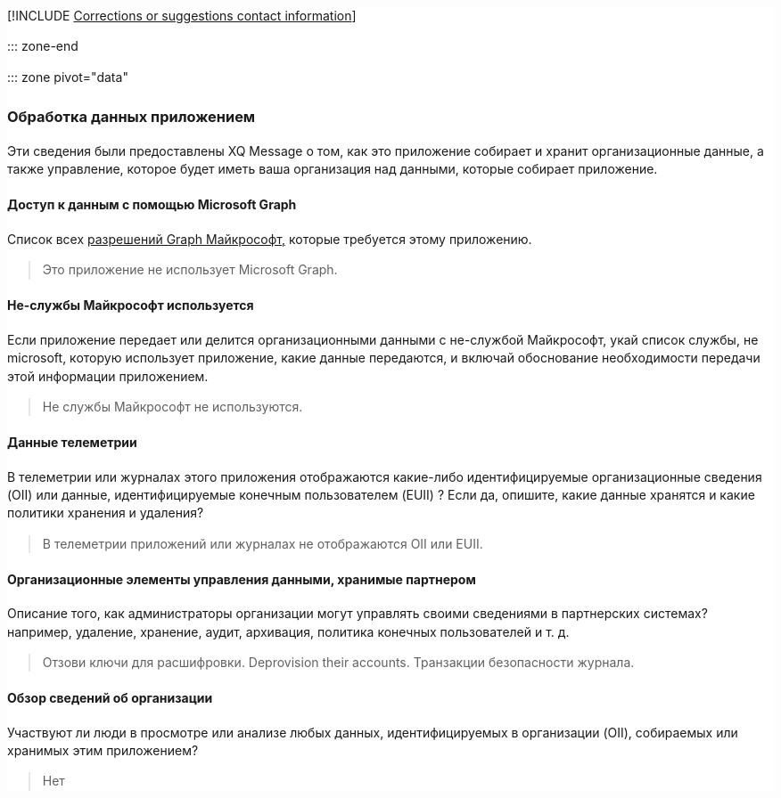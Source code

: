  [!INCLUDE [Corrections or suggestions contact information](../includes/corrections-or-suggestions.md)]

::: zone-end

::: zone pivot="data"

### <a name="how-the-app-handles-data"></a>Обработка данных приложением

Эти сведения были предоставлены XQ Message о том, как это приложение собирает и хранит организационные данные, а также управление, которое будет иметь ваша организация над данными, которые собирает приложение.

#### <a name="data-access-using-microsoft-graph"></a>Доступ к данным с помощью Microsoft Graph

Список всех [разрешений Graph Майкрософт,](https://docs.microsoft.com/graph/permissions-reference) которые требуется этому приложению.

>Это приложение не использует Microsoft Graph.


#### <a name="non-microsoft-services-used"></a>Не-службы Майкрософт используется

Если приложение передает или делится организационными данными с не-службой Майкрософт, укай список службы, не microsoft, которую использует приложение, какие данные передаются, и включай обоснование необходимости передачи этой информации приложением.

>Не службы Майкрософт не используются.



#### <a name="telemetry-data"></a>Данные телеметрии

В телеметрии или журналах этого приложения отображаются какие-либо идентифицируемые организационные сведения (OII) или данные, идентифицируемые конечным пользователем (EUII) ? Если да, опишите, какие данные хранятся и какие политики хранения и удаления?

>В телеметрии приложений или журналах не отображаются OII или EUII.

#### <a name="organizational-controls-for-data-stored-by-partner"></a>Организационные элементы управления данными, хранимые партнером

Описание того, как администраторы организации могут управлять своими сведениями в партнерских системах? например, удаление, хранение, аудит, архивация, политика конечных пользователей и т. д.

>Отзови ключи для расшифровки. Deprovision their accounts. Транзакции безопасности журнала.

#### <a name="human-review-of-organizational-information"></a>Обзор сведений об организации

Участвуют ли люди в просмотре или анализе любых данных, идентифицируемых в организации (OII), собираемых или хранимых этим приложением?

>Нет
